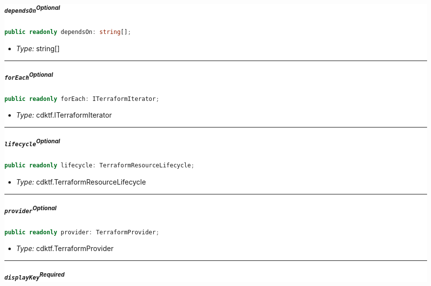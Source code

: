 
##### `dependsOn`<sup>Optional</sup> <a name="dependsOn" id="@cdktf/provider-launchdarkly.dataLaunchdarklyRelayProxyConfiguration.DataLaunchdarklyRelayProxyConfiguration.property.dependsOn"></a>

```typescript
public readonly dependsOn: string[];
```

- *Type:* string[]

---

##### `forEach`<sup>Optional</sup> <a name="forEach" id="@cdktf/provider-launchdarkly.dataLaunchdarklyRelayProxyConfiguration.DataLaunchdarklyRelayProxyConfiguration.property.forEach"></a>

```typescript
public readonly forEach: ITerraformIterator;
```

- *Type:* cdktf.ITerraformIterator

---

##### `lifecycle`<sup>Optional</sup> <a name="lifecycle" id="@cdktf/provider-launchdarkly.dataLaunchdarklyRelayProxyConfiguration.DataLaunchdarklyRelayProxyConfiguration.property.lifecycle"></a>

```typescript
public readonly lifecycle: TerraformResourceLifecycle;
```

- *Type:* cdktf.TerraformResourceLifecycle

---

##### `provider`<sup>Optional</sup> <a name="provider" id="@cdktf/provider-launchdarkly.dataLaunchdarklyRelayProxyConfiguration.DataLaunchdarklyRelayProxyConfiguration.property.provider"></a>

```typescript
public readonly provider: TerraformProvider;
```

- *Type:* cdktf.TerraformProvider

---

##### `displayKey`<sup>Required</sup> <a name="displayKey" id="@cdktf/provider-launchdarkly.dataLaunchdarklyRelayProxyConfiguration.DataLaunchdarklyRelayProxyConfiguration.property.displayKey"></a>
